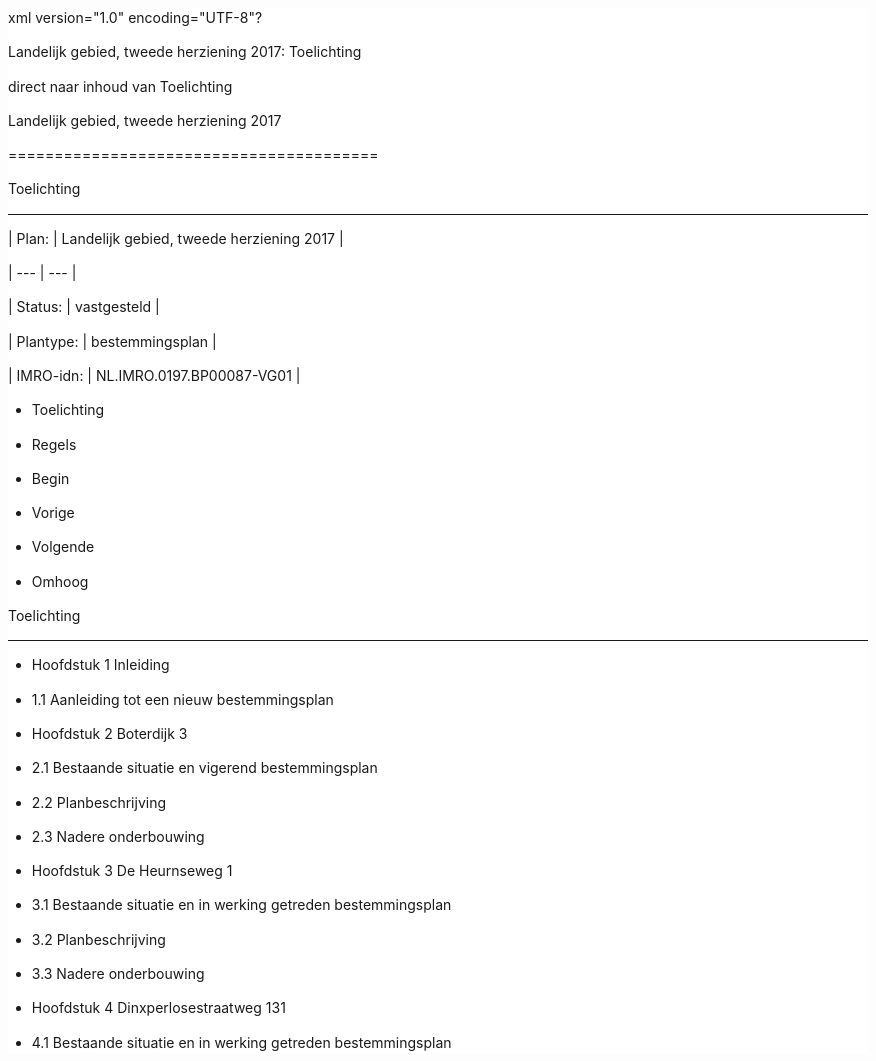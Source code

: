 xml version\="1\.0" encoding\="UTF\-8"?

Landelijk gebied, tweede herziening 2017: Toelichting

direct naar inhoud van Toelichting

Landelijk gebied, tweede herziening 2017

========================================

Toelichting

-----------

| Plan: | Landelijk gebied, tweede herziening 2017 |

| --- | --- |

| Status: | vastgesteld |

| Plantype: | bestemmingsplan |

| IMRO\-idn: | NL.IMRO.0197\.BP00087\-VG01 |

* Toelichting

* Regels

* Begin

* Vorige

* Volgende

* Omhoog

Toelichting

-----------

* Hoofdstuk 1 Inleiding

+ 1\.1 Aanleiding tot een nieuw bestemmingsplan

* Hoofdstuk 2 Boterdijk 3

+ 2\.1 Bestaande situatie en vigerend bestemmingsplan

+ 2\.2 Planbeschrijving

+ 2\.3 Nadere onderbouwing

* Hoofdstuk 3 De Heurnseweg 1

+ 3\.1 Bestaande situatie en in werking getreden bestemmingsplan

+ 3\.2 Planbeschrijving

+ 3\.3 Nadere onderbouwing

* Hoofdstuk 4 Dinxperlosestraatweg 131

+ 4\.1 Bestaande situatie en in werking getreden bestemmingsplan
